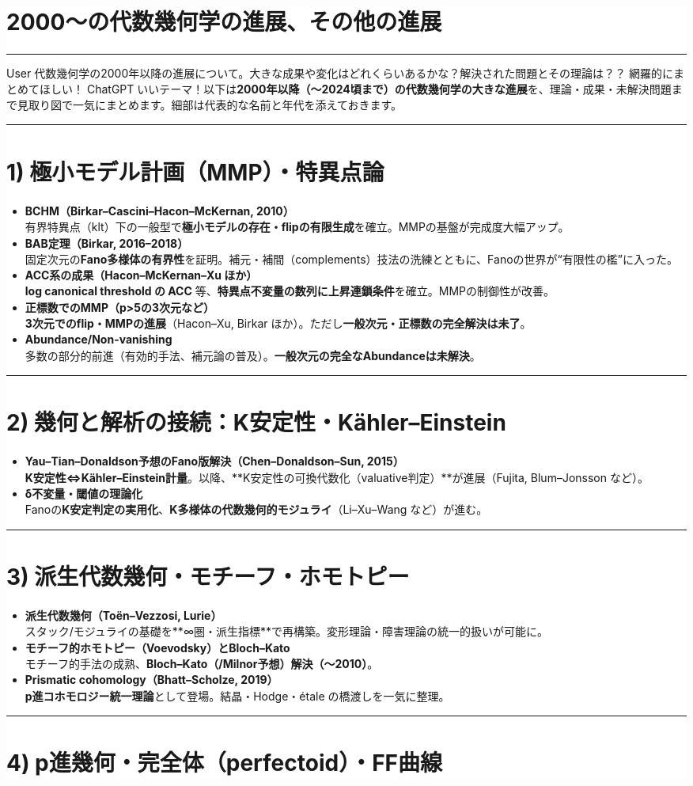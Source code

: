 # 2000～の代数幾何学の進展、その他の進展

---

User
代数幾何学の2000年以降の進展について。大きな成果や変化はどれくらいあるかな？解決された問題とその理論は？？
網羅的にまとめてほしい！
ChatGPT
いいテーマ！以下は**2000年以降（〜2024頃まで）の代数幾何学の大きな進展**を、理論・成果・未解決問題まで見取り図で一気にまとめます。細部は代表的な名前と年代を添えておきます。

---

# 1) 極小モデル計画（MMP）・特異点論

- **BCHM（Birkar–Cascini–Hacon–McKernan, 2010）**  
  有界特異点（klt）下の一般型で**極小モデルの存在・flipの有限生成**を確立。MMPの基盤が完成度大幅アップ。
- **BAB定理（Birkar, 2016–2018）**  
  固定次元の**Fano多様体の有界性**を証明。補元・補間（complements）技法の洗練とともに、Fanoの世界が“有限性の檻”に入った。
- **ACC系の成果（Hacon–McKernan–Xu ほか）**  
  **log canonical threshold の ACC** 等、**特異点不変量の数列に上昇連鎖条件**を確立。MMPの制御性が改善。
- **正標数でのMMP（p>5の3次元など）**  
  **3次元でのflip・MMPの進展**（Hacon–Xu, Birkar ほか）。ただし**一般次元・正標数の完全解決は未了**。
- **Abundance/Non-vanishing**  
  多数の部分的前進（有効的手法、補元論の普及）。**一般次元の完全なAbundanceは未解決**。

---

# 2) 幾何と解析の接続：K安定性・Kähler–Einstein

- **Yau–Tian–Donaldson予想のFano版解決（Chen–Donaldson–Sun, 2015）**  
  **K安定性⇔Kähler–Einstein計量**。以降、**K安定性の可換代数化（valuative判定）**が進展（Fujita, Blum–Jonsson など）。
- **δ不変量・閾値の理論化**  
  Fanoの**K安定判定の実用化**、**K多様体の代数幾何的モジュライ**（Li–Xu–Wang など）が進む。

---

# 3) 派生代数幾何・モチーフ・ホモトピー

- **派生代数幾何（Toën–Vezzosi, Lurie）**  
  スタック/モジュライの基礎を**∞圏・派生指標**で再構築。変形理論・障害理論の統一的扱いが可能に。
- **モチーフ的ホモトピー（Voevodsky）とBloch–Kato**  
  モチーフ的手法の成熟、**Bloch–Kato（/Milnor予想）解決（〜2010）**。  
- **Prismatic cohomology（Bhatt–Scholze, 2019）**  
  **p進コホモロジー統一理論**として登場。結晶・Hodge・étale の橋渡しを一気に整理。

---

# 4) p進幾何・完全体（perfectoid）・FF曲線
